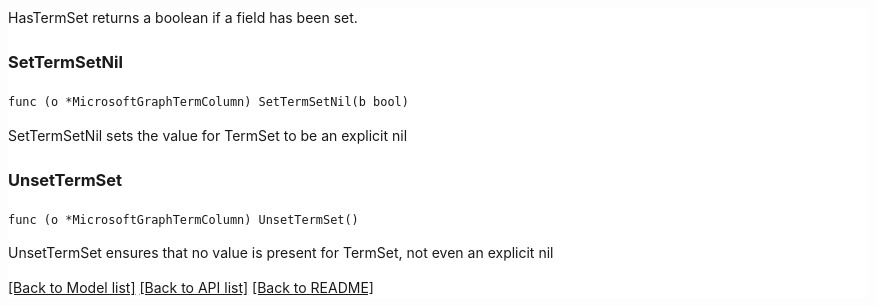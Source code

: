 HasTermSet returns a boolean if a field has been set.

### SetTermSetNil

`func (o *MicrosoftGraphTermColumn) SetTermSetNil(b bool)`

 SetTermSetNil sets the value for TermSet to be an explicit nil

### UnsetTermSet
`func (o *MicrosoftGraphTermColumn) UnsetTermSet()`

UnsetTermSet ensures that no value is present for TermSet, not even an explicit nil

[[Back to Model list]](../README.md#documentation-for-models) [[Back to API list]](../README.md#documentation-for-api-endpoints) [[Back to README]](../README.md)


